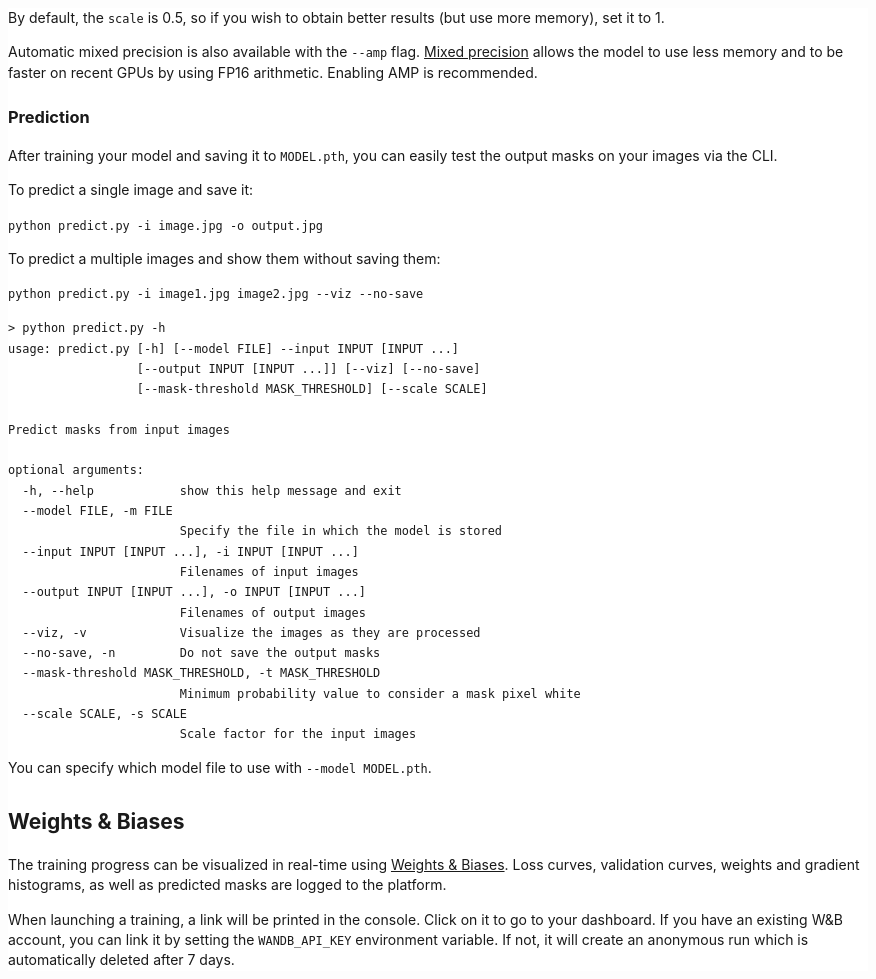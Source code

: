 By default, the `scale` is 0.5, so if you wish to obtain better results (but use more memory), set it to 1.

Automatic mixed precision is also available with the `--amp` flag. [Mixed precision](https://arxiv.org/abs/1710.03740) allows the model to use less memory and to be faster on recent GPUs by using FP16 arithmetic. Enabling AMP is recommended.


### Prediction

After training your model and saving it to `MODEL.pth`, you can easily test the output masks on your images via the CLI.

To predict a single image and save it:

`python predict.py -i image.jpg -o output.jpg`

To predict a multiple images and show them without saving them:

`python predict.py -i image1.jpg image2.jpg --viz --no-save`

```console
> python predict.py -h
usage: predict.py [-h] [--model FILE] --input INPUT [INPUT ...] 
                  [--output INPUT [INPUT ...]] [--viz] [--no-save]
                  [--mask-threshold MASK_THRESHOLD] [--scale SCALE]

Predict masks from input images

optional arguments:
  -h, --help            show this help message and exit
  --model FILE, -m FILE
                        Specify the file in which the model is stored
  --input INPUT [INPUT ...], -i INPUT [INPUT ...]
                        Filenames of input images
  --output INPUT [INPUT ...], -o INPUT [INPUT ...]
                        Filenames of output images
  --viz, -v             Visualize the images as they are processed
  --no-save, -n         Do not save the output masks
  --mask-threshold MASK_THRESHOLD, -t MASK_THRESHOLD
                        Minimum probability value to consider a mask pixel white
  --scale SCALE, -s SCALE
                        Scale factor for the input images
```
You can specify which model file to use with `--model MODEL.pth`.

## Weights & Biases

The training progress can be visualized in real-time using [Weights & Biases](https://wandb.ai/).  Loss curves, validation curves, weights and gradient histograms, as well as predicted masks are logged to the platform.

When launching a training, a link will be printed in the console. Click on it to go to your dashboard. If you have an existing W&B account, you can link it
 by setting the `WANDB_API_KEY` environment variable. If not, it will create an anonymous run which is automatically deleted after 7 days.
